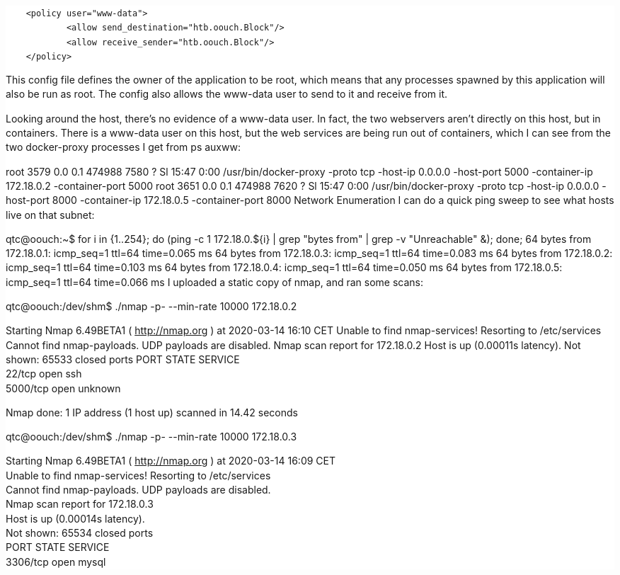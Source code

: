         <policy user="www-data">
                <allow send_destination="htb.oouch.Block"/>
                <allow receive_sender="htb.oouch.Block"/>
        </policy>

</busconfig>
This config file defines the owner of the application to be root, which means that any processes spawned by this application will also be run as root. The config also allows the www-data user to send to it and receive from it.

Looking around the host, there’s no evidence of a www-data user. In fact, the two webservers aren’t directly on this host, but in containers. There is a www-data user on this host, but the web services are being run out of containers, which I can see from the two docker-proxy processes I get from ps auxww:

root      3579  0.0  0.1 474988  7580 ?        Sl   15:47   0:00 /usr/bin/docker-proxy -proto tcp -host-ip 0.0.0.0 -host-port 5000 -container-ip 172.18.0.2 -container-port 5000
root      3651  0.0  0.1 474988  7620 ?        Sl   15:47   0:00 /usr/bin/docker-proxy -proto tcp -host-ip 0.0.0.0 -host-port 8000 -container-ip 172.18.0.5 -container-port 8000
Network Enumeration
I can do a quick ping sweep to see what hosts live on that subnet:

qtc@oouch:~$ for i in {1..254}; do (ping -c 1 172.18.0.${i} | grep "bytes from" | grep -v "Unreachable" &); done;
64 bytes from 172.18.0.1: icmp_seq=1 ttl=64 time=0.065 ms
64 bytes from 172.18.0.3: icmp_seq=1 ttl=64 time=0.083 ms
64 bytes from 172.18.0.2: icmp_seq=1 ttl=64 time=0.103 ms
64 bytes from 172.18.0.4: icmp_seq=1 ttl=64 time=0.050 ms
64 bytes from 172.18.0.5: icmp_seq=1 ttl=64 time=0.066 ms
I uploaded a static copy of nmap, and ran some scans:

qtc@oouch:/dev/shm$ ./nmap -p- --min-rate 10000 172.18.0.2

Starting Nmap 6.49BETA1 ( http://nmap.org ) at 2020-03-14 16:10 CET
Unable to find nmap-services!  Resorting to /etc/services
Cannot find nmap-payloads. UDP payloads are disabled.
Nmap scan report for 172.18.0.2
Host is up (0.00011s latency).
Not shown: 65533 closed ports
PORT     STATE SERVICE                             
22/tcp   open  ssh                                 
5000/tcp open  unknown                             

Nmap done: 1 IP address (1 host up) scanned in 14.42 seconds

qtc@oouch:/dev/shm$ ./nmap -p- --min-rate 10000 172.18.0.3
                                                                                                      
Starting Nmap 6.49BETA1 ( http://nmap.org ) at 2020-03-14 16:09 CET                                   
Unable to find nmap-services!  Resorting to /etc/services                                             
Cannot find nmap-payloads. UDP payloads are disabled.                                                 
Nmap scan report for 172.18.0.3                                                                       
Host is up (0.00014s latency).                                                                        
Not shown: 65534 closed ports                                                                         
PORT     STATE SERVICE                             
3306/tcp open  mysql                               
